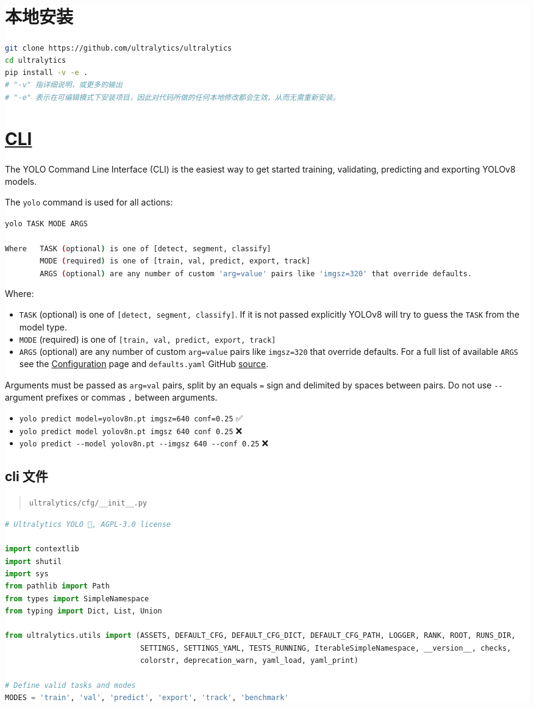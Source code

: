 

# 本地安装

```sh
git clone https://github.com/ultralytics/ultralytics
cd ultralytics
pip install -v -e .
# "-v" 指详细说明，或更多的输出
# "-e" 表示在可编辑模式下安装项目，因此对代码所做的任何本地修改都会生效，从而无需重新安装。
```

# [CLI](https://docs.ultralytics.com/usage/cli/)

The YOLO Command Line Interface (CLI) is the easiest way to get started training, validating, predicting and exporting YOLOv8 models.

The `yolo` command is used for all actions:

```sh
yolo TASK MODE ARGS

Where   TASK (optional) is one of [detect, segment, classify]
        MODE (required) is one of [train, val, predict, export, track]
        ARGS (optional) are any number of custom 'arg=value' pairs like 'imgsz=320' that override defaults.
```

Where:

- `TASK` (optional) is one of `[detect, segment, classify]`. If it is not passed explicitly YOLOv8 will try to guess the `TASK` from the model type.
- `MODE` (required) is one of `[train, val, predict, export, track]`
- `ARGS` (optional) are any number of custom `arg=value` pairs like `imgsz=320` that override defaults. For a full list of available `ARGS` see the [Configuration](https://docs.ultralytics.com/usage/cfg/) page and `defaults.yaml` GitHub [source](https://github.com/ultralytics/ultralytics/blob/main/ultralytics/cfg/default.yaml).

Arguments must be passed as `arg=val` pairs, split by an equals `=` sign and delimited by spaces between pairs. Do not use `--` argument prefixes or commas `,` between arguments.

- `yolo predict model=yolov8n.pt imgsz=640 conf=0.25`  ✅
- `yolo predict model yolov8n.pt imgsz 640 conf 0.25`  ❌
- `yolo predict --model yolov8n.pt --imgsz 640 --conf 0.25`  ❌

## cli 文件

> `ultralytics/cfg/__init__.py`

```python
# Ultralytics YOLO 🚀, AGPL-3.0 license

import contextlib
import shutil
import sys
from pathlib import Path
from types import SimpleNamespace
from typing import Dict, List, Union

from ultralytics.utils import (ASSETS, DEFAULT_CFG, DEFAULT_CFG_DICT, DEFAULT_CFG_PATH, LOGGER, RANK, ROOT, RUNS_DIR,
                               SETTINGS, SETTINGS_YAML, TESTS_RUNNING, IterableSimpleNamespace, __version__, checks,
                               colorstr, deprecation_warn, yaml_load, yaml_print)

# Define valid tasks and modes
MODES = 'train', 'val', 'predict', 'export', 'track', 'benchmark'
```
